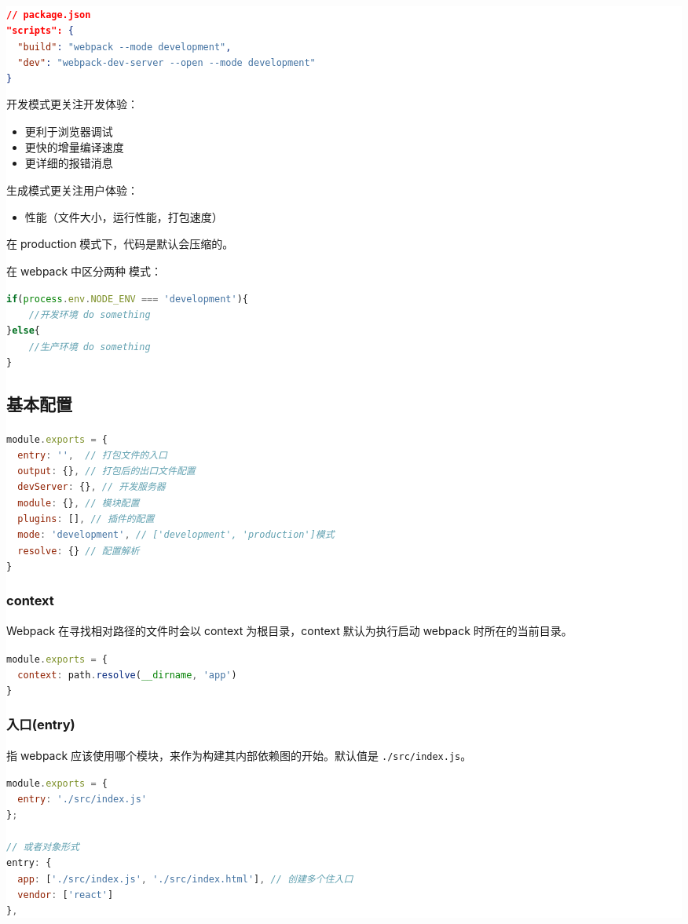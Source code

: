 ``` json
// package.json
"scripts": {
  "build": "webpack --mode development",
  "dev": "webpack-dev-server --open --mode development"
}
```

开发模式更关注开发体验：

* 更利于浏览器调试
* 更快的增量编译速度
* 更详细的报错消息

生成模式更关注用户体验：

* 性能（文件大小，运行性能，打包速度）

在 production 模式下，代码是默认会压缩的。

在 webpack 中区分两种 模式：

``` js
if(process.env.NODE_ENV === 'development'){
    //开发环境 do something
}else{
    //生产环境 do something
}
```

## 基本配置
``` js
module.exports = {
  entry: '',  // 打包文件的入口
  output: {}, // 打包后的出口文件配置
  devServer: {}, // 开发服务器
  module: {}, // 模块配置
  plugins: [], // 插件的配置
  mode: 'development', // ['development', 'production']模式
  resolve: {} // 配置解析
}
```

### context
Webpack 在寻找相对路径的文件时会以 context 为根目录，context 默认为执行启动 webpack 时所在的当前目录。

``` js
module.exports = {
  context: path.resolve(__dirname, 'app')
}
```

### 入口(entry)
指 webpack 应该使用哪个模块，来作为构建其内部依赖图的开始。默认值是 `./src/index.js`。

``` js
module.exports = {
  entry: './src/index.js'
};

// 或者对象形式
entry: {
  app: ['./src/index.js', './src/index.html'], // 创建多个住入口
  vendor: ['react'] 
},
```
